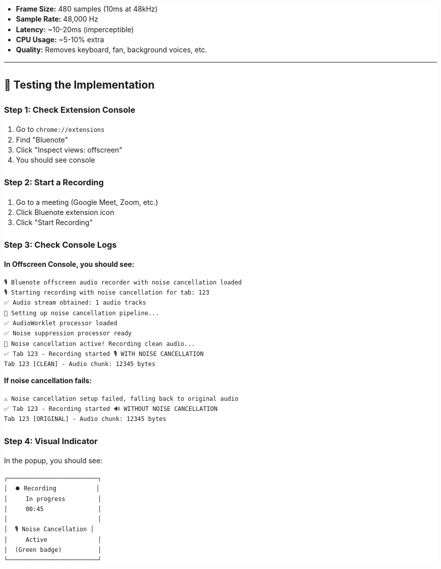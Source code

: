 - **Frame Size:** 480 samples (10ms at 48kHz)
- **Sample Rate:** 48,000 Hz
- **Latency:** ~10-20ms (imperceptible)
- **CPU Usage:** ~5-10% extra
- **Quality:** Removes keyboard, fan, background voices, etc.

---

## 🧪 Testing the Implementation

### Step 1: Check Extension Console

1. Go to `chrome://extensions`
2. Find "Bluenote"
3. Click "Inspect views: offscreen"
4. You should see console

### Step 2: Start a Recording

1. Go to a meeting (Google Meet, Zoom, etc.)
2. Click Bluenote extension icon
3. Click "Start Recording"

### Step 3: Check Console Logs

**In Offscreen Console, you should see:**
```
🎙️ Bluenote offscreen audio recorder with noise cancellation loaded
🎙️ Starting recording with noise cancellation for tab: 123
✅ Audio stream obtained: 1 audio tracks
🔧 Setting up noise cancellation pipeline...
✅ AudioWorklet processor loaded
✅ Noise suppression processor ready
🎉 Noise cancellation active! Recording clean audio...
✅ Tab 123 - Recording started 🎙️ WITH NOISE CANCELLATION
Tab 123 [CLEAN] - Audio chunk: 12345 bytes
```

**If noise cancellation fails:**
```
⚠️ Noise cancellation setup failed, falling back to original audio
✅ Tab 123 - Recording started 🔊 WITHOUT NOISE CANCELLATION
Tab 123 [ORIGINAL] - Audio chunk: 12345 bytes
```

### Step 4: Visual Indicator

In the popup, you should see:
```
┌─────────────────────────┐
│  ⏺️ Recording           │
│     In progress         │
│     00:45               │
│                         │
│  🎙️ Noise Cancellation │
│     Active              │
│  (Green badge)          │
└─────────────────────────┘
```
